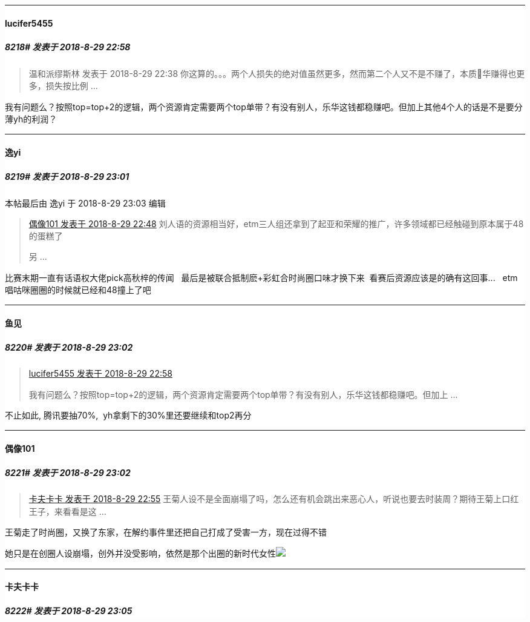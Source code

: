 
-----

####  lucifer5455  
##### 8218#       发表于 2018-8-29 22:58


<blockquote>温和派缪斯林 发表于 2018-8-29 22:38
你这算的。。。两个人损失的绝对值虽然更多，然而第二个人又不是不赚了，本质🐶华赚得也更多，损失按比例 ...</blockquote>
我有问题么？按照top=top+2的逻辑，两个资源肯定需要两个top单带？有没有别人，乐华这钱都稳赚吧。但加上其他4个人的话是不是要分薄yh的利润？


-----

####  逸yi  
##### 8219#       发表于 2018-8-29 23:01


 本帖最后由 逸yi 于 2018-8-29 23:03 编辑 
<blockquote><a href="httphttps://bbs.saraba1st.com/2b/forum.php?mod=redirect&amp;goto=findpost&amp;pid=40803765&amp;ptid=1585843" target="_blank">偶像101 发表于 2018-8-29 22:48</a>
刘人语的资源相当好，etm三人组还拿到了起亚和荣耀的推广，许多领域都已经触碰到原本属于48的蛋糕了

另 ...</blockquote>
比赛末期一直有话语权大佬pick高秋梓的传闻   最后是被联合抵制麽+彩虹合时尚圈口味才换下来  看赛后资源应该是的确有这回事...   etm唱咕咪圈圈的时候就已经和48撞上了吧


-----

####  鱼见  
##### 8220#       发表于 2018-8-29 23:02


<blockquote><a href="httphttps://bbs.saraba1st.com/2b/forum.php?mod=redirect&amp;goto=findpost&amp;pid=40803833&amp;ptid=1585843" target="_blank">lucifer5455 发表于 2018-8-29 22:58</a>

我有问题么？按照top=top+2的逻辑，两个资源肯定需要两个top单带？有没有别人，乐华这钱都稳赚吧。但加上 ...</blockquote>
不止如此, 腾讯要抽70%,  yh拿剩下的30%里还要继续和top2再分


-----

####  偶像101  
##### 8221#       发表于 2018-8-29 23:02


<blockquote><a href="httphttps://bbs.saraba1st.com/2b/forum.php?mod=redirect&amp;goto=findpost&amp;pid=40803811&amp;ptid=1585843" target="_blank">卡夫卡卡 发表于 2018-8-29 22:55</a>
王菊人设不是全面崩塌了吗，怎么还有机会跳出来恶心人，听说也要去时装周？期待王菊上口红王子，来看看是这 ...</blockquote>
王菊走了时尚圈，又换了东家，在解约事件里还把自己打成了受害一方，现在过得不错

她只是在创圈人设崩塌，创外并没受影响，依然是那个出圈的新时代女性<img src="https://static.saraba1st.com/image/smiley/face2017/163.png" referrerpolicy="no-referrer">


-----

####  卡夫卡卡  
##### 8222#       发表于 2018-8-29 23:05
